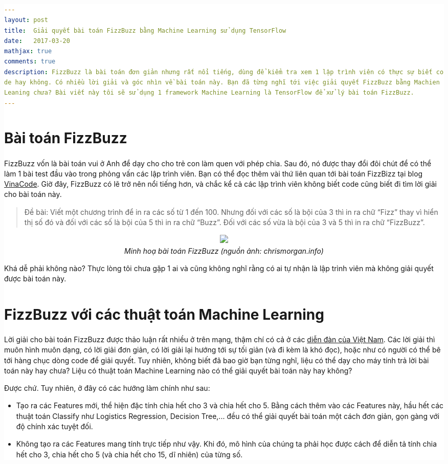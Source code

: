 ```yaml
---
layout: post
title:  Giải quyết bài toán FizzBuzz bằng Machine Learning sử dụng TensorFlow
date:   2017-03-20
mathjax: true
comments: true
description: FizzBuzz là bài toán đơn giản nhưng rất nổi tiếng, dùng để kiểm tra xem 1 lập trình viên có thực sự biết code hay không. Có nhiều lời giải và góc nhìn về bài toán này. Bạn đã từng nghĩ tới việc giải quyết FizzBuzz bằng Machien Leaning chưa? Bài viết này tôi sẽ sử dụng 1 framework Machine Learning là TensorFlow để xử lý bài toán FizzBuzz.
---
```


# Bài toán FizzBuzz

FizzBuzz vốn là bài toán vui ở Anh để dạy cho cho trẻ con làm quen với phép chia. Sau đó, nó được thay đổi đôi chút để có thể làm 1 bài test đầu vào trong phỏng vấn các lập trình viên. Bạn có thể đọc thêm vài thứ liên quan tới bài toán FizzBizz tại blog [VinaCode](https://vinacode.net/2014/08/18/lap-trinh-vien-khong-biet-code/). Giờ đây, FizzBuzz có lẽ trở nên nổi tiếng hơn, và chắc kể cả các lập trình viên không biết code cũng biết đi tìm lời giải cho bài toán này.

> Đề bài:
> Viết một chương trình để in ra các số từ 1 đến 100. Nhưng đối với các số là bội của 3 thì in ra chữ “Fizz” thay vì hiển thị số đó và đối với các số là bội của 5 thì in ra chữ “Buzz”. Đối với các số vừa là bội của 3 và 5 thì in ra chữ “FizzBuzz”.

<p align="center">
  <img src="https://chrismorgan.info/media/images/rust-fizzbuzz.png"><br>
  <i>Minh hoạ bài toán FizzBuzz (nguồn ảnh: chrismorgan.info)</i>
</p>

Khá dễ phải không nào? Thực lòng tôi chưa gặp 1 ai và cũng không nghĩ rằng có ai tự nhận là lập trình viên mà không giải quyết được bài toán này.


# FizzBuzz với các thuật toán Machine Learning

Lời giải cho bài toán FizzBuzz được thảo luận rất nhiều ở trên mạng, thậm chí có cả ở các [diễn đàn của Việt Nam](https://daynhauhoc.com/t/fizzbuzz-nac-thang-len-thien-duong-cua-lap-trinh-vien/). Các lời giải thì muôn hình muôn dạng, có lời giải đơn giản, có lời giải lại hướng tới sự tối giản (và đi kèm là khó đọc), hoặc như có người có thể bê tới hàng chục dòng code để giải quyết. Tuy nhiên, không biết đã bao giờ bạn từng nghĩ, liệu có thể dạy cho máy tính trả lời bài toán này hay chưa? Liệu có thuật toán Machine Learning nào có thể giải quyết bài toán này hay không?

Được chứ. Tuy nhiên, ở đây có các hướng làm chính như sau:

* Tạo ra các Features mới, thể hiện đặc tính chia hết cho 3 và chia hết cho 5. Bằng cách thêm vào các Features này, hầu hết các thuật toán Classify như Logistics Regression, Decision Tree,... đều có thể giải quyết bài toán một cách đơn giản, gọn gàng với độ chính xác tuyệt đối.

* Không tạo ra các Features mang tính trực tiếp như vậy. Khi đó, mô hình của chúng ta phải học được cách để diễn tả tính chia hết cho 3, chia hết cho 5 (và chia hết cho 15, dĩ nhiên) của từng số.
